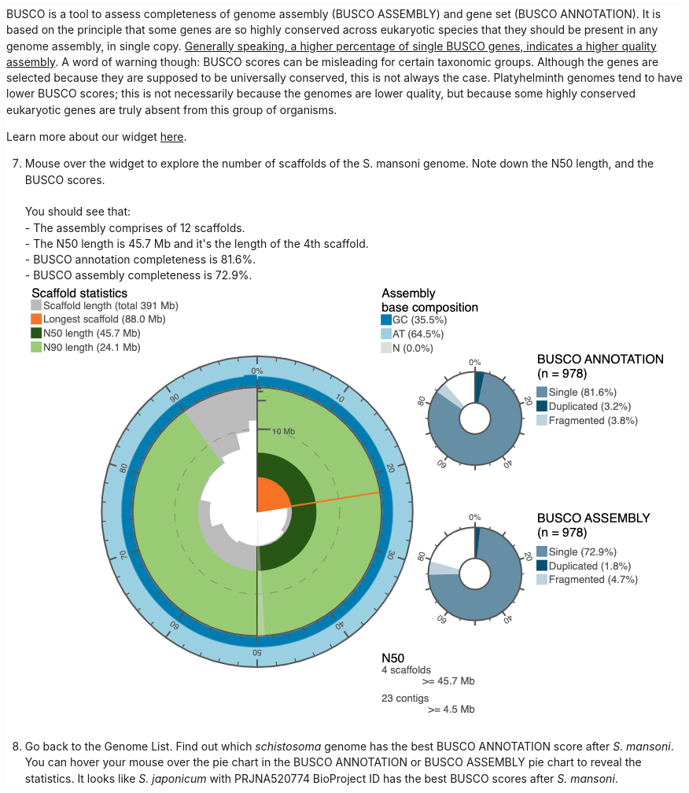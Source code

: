 BUSCO is a tool to assess completeness of genome assembly (BUSCO ASSEMBLY) and gene set (BUSCO ANNOTATION). It is based on the principle that some genes are so highly conserved across eukaryotic species that they should be present in any genome assembly, in single copy. <ins>Generally speaking, a higher percentage of single BUSCO genes, indicates a higher quality assembly</ins>. A word of warning though: BUSCO scores can be misleading for certain taxonomic groups. Although the genes are selected because they are supposed to be universally conserved, this is not always the case. Platyhelminth genomes tend to have lower BUSCO scores; this is not necessarily because the genomes are lower quality, but because some highly conserved eukaryotic genes are truly absent from this group of organisms.

Learn more about our widget [here](https://parasite.wormbase.org/info/Browsing/assembly_quality.html).

7. Mouse over the widget to explore the number of scaffolds of the S. mansoni genome. Note down the N50 length, and the BUSCO scores.<br><br>
You should see that:<br>- The assembly comprises of 12 scaffolds.<br>- The N50 length is 45.7 Mb and it's the length of the 4th scaffold.<br>- BUSCO annotation completeness is 81.6%.<br>- BUSCO assembly completeness is 72.9%.
![](figures/assembly_stats_n50.png)

8. Go back to the Genome List. Find out which *schistosoma* genome has the best BUSCO ANNOTATION score after *S. mansoni*.
You can hover your mouse over the pie chart in the BUSCO ANNOTATION or BUSCO ASSEMBLY pie chart to reveal the statistics. It looks like *S. japonicum* with PRJNA520774 BioProject ID has the best BUSCO scores after *S. mansoni*.